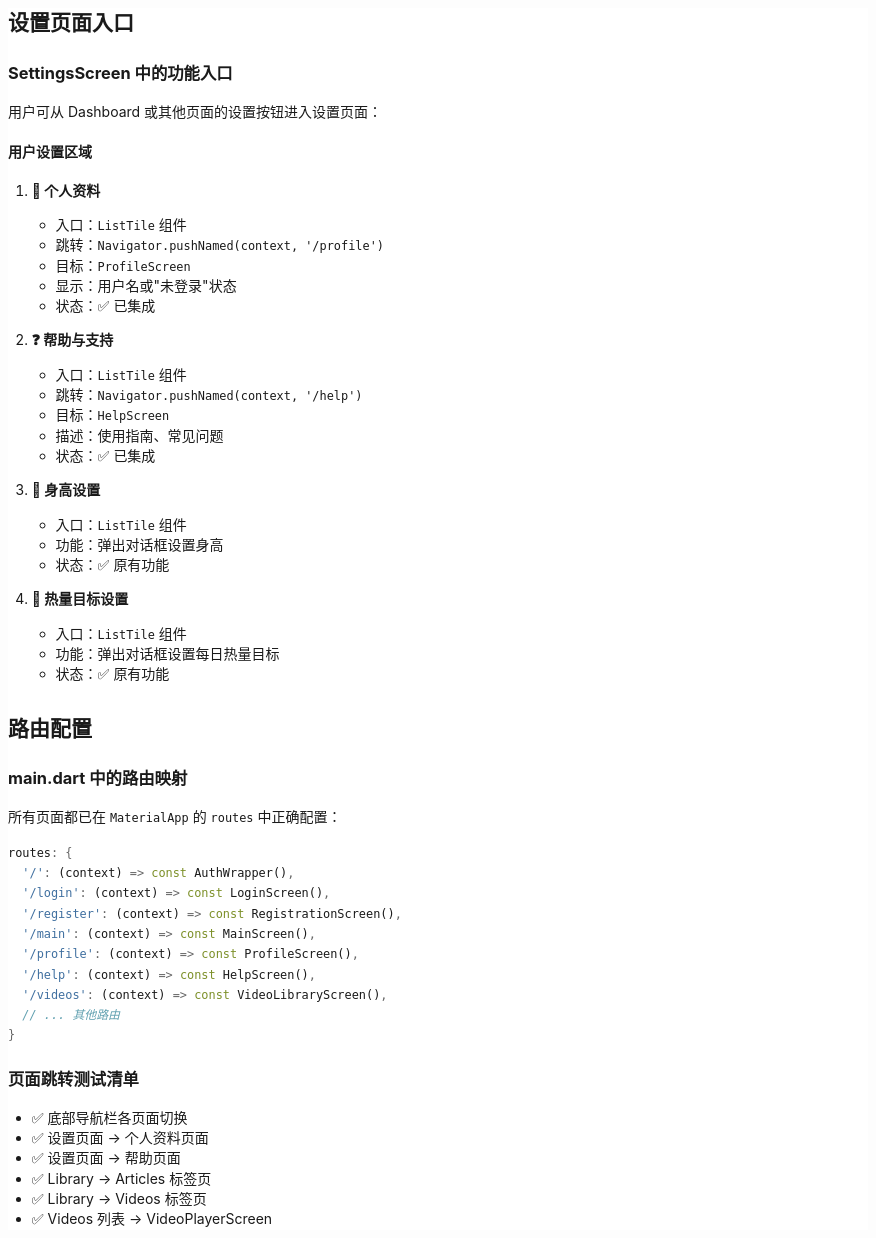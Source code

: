 ## 设置页面入口

### SettingsScreen 中的功能入口
用户可从 Dashboard 或其他页面的设置按钮进入设置页面：

#### 用户设置区域
1. **👤 个人资料**
   - 入口：`ListTile` 组件
   - 跳转：`Navigator.pushNamed(context, '/profile')`
   - 目标：`ProfileScreen`
   - 显示：用户名或"未登录"状态
   - 状态：✅ 已集成

2. **❓ 帮助与支持**
   - 入口：`ListTile` 组件
   - 跳转：`Navigator.pushNamed(context, '/help')`
   - 目标：`HelpScreen`
   - 描述：使用指南、常见问题
   - 状态：✅ 已集成

3. **📏 身高设置**
   - 入口：`ListTile` 组件
   - 功能：弹出对话框设置身高
   - 状态：✅ 原有功能

4. **🎯 热量目标设置**
   - 入口：`ListTile` 组件
   - 功能：弹出对话框设置每日热量目标
   - 状态：✅ 原有功能

## 路由配置

### main.dart 中的路由映射
所有页面都已在 `MaterialApp` 的 `routes` 中正确配置：

```dart
routes: {
  '/': (context) => const AuthWrapper(),
  '/login': (context) => const LoginScreen(),
  '/register': (context) => const RegistrationScreen(),
  '/main': (context) => const MainScreen(),
  '/profile': (context) => const ProfileScreen(),
  '/help': (context) => const HelpScreen(),
  '/videos': (context) => const VideoLibraryScreen(),
  // ... 其他路由
}
```

### 页面跳转测试清单
- ✅ 底部导航栏各页面切换
- ✅ 设置页面 → 个人资料页面
- ✅ 设置页面 → 帮助页面
- ✅ Library → Articles 标签页
- ✅ Library → Videos 标签页
- ✅ Videos 列表 → VideoPlayerScreen
